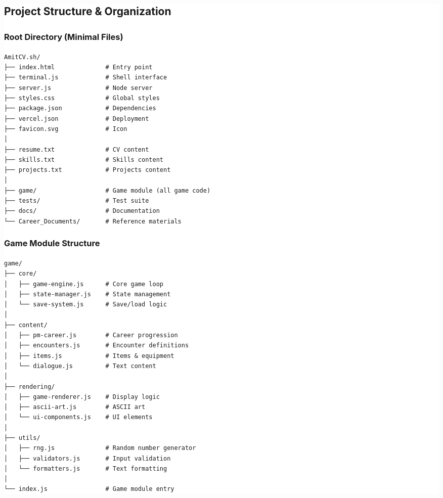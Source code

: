 ## Project Structure & Organization

### Root Directory (Minimal Files)

```
AmitCV.sh/
├── index.html              # Entry point
├── terminal.js             # Shell interface
├── server.js               # Node server
├── styles.css              # Global styles
├── package.json            # Dependencies
├── vercel.json             # Deployment
├── favicon.svg             # Icon
│
├── resume.txt              # CV content
├── skills.txt              # Skills content
├── projects.txt            # Projects content
│
├── game/                   # Game module (all game code)
├── tests/                  # Test suite
├── docs/                   # Documentation
└── Career_Documents/       # Reference materials
```

### Game Module Structure

```
game/
├── core/
│   ├── game-engine.js      # Core game loop
│   ├── state-manager.js    # State management
│   └── save-system.js      # Save/load logic
│
├── content/
│   ├── pm-career.js        # Career progression
│   ├── encounters.js       # Encounter definitions
│   ├── items.js            # Items & equipment
│   └── dialogue.js         # Text content
│
├── rendering/
│   ├── game-renderer.js    # Display logic
│   ├── ascii-art.js        # ASCII art
│   └── ui-components.js    # UI elements
│
├── utils/
│   ├── rng.js              # Random number generator
│   ├── validators.js       # Input validation
│   └── formatters.js       # Text formatting
│
└── index.js                # Game module entry
```
